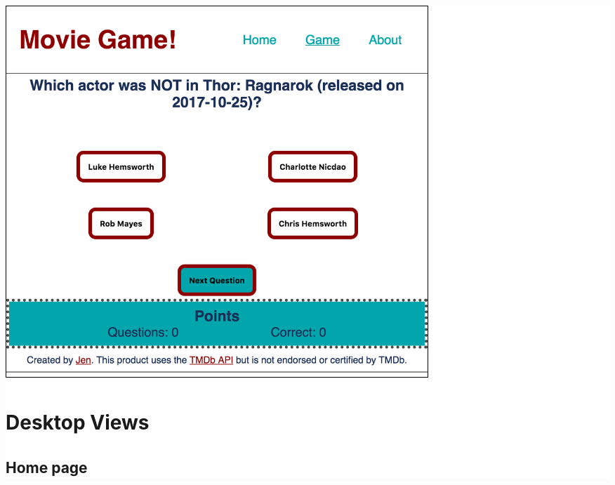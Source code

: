 <img alt="medium size question page" src="readme-images/movie-question-med.png" width="600px" style="border: 1px solid black" />

Desktop Views
=============
## Home page